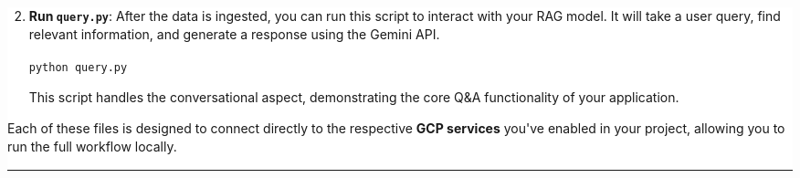 2.  **Run `query.py`**: After the data is ingested, you can run this script to interact with your RAG model. It will take a user query, find relevant information, and generate a response using the Gemini API.

    ```bash
    python query.py
    ```
    This script handles the conversational aspect, demonstrating the core Q&A functionality of your application.

Each of these files is designed to connect directly to the respective **GCP services** you've enabled in your project, allowing you to run the full workflow locally.

---
